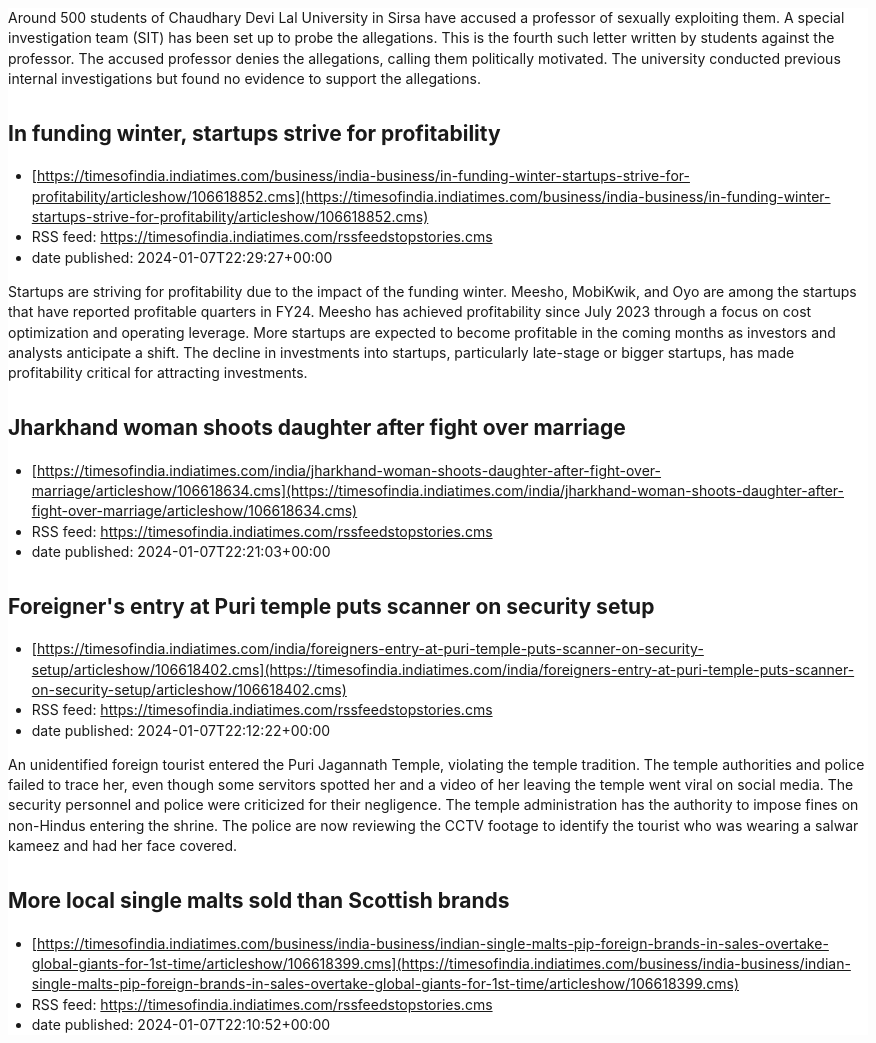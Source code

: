 Around 500 students of Chaudhary Devi Lal University in Sirsa have accused a professor of sexually exploiting them. A special investigation team (SIT) has been set up to probe the allegations. This is the fourth such letter written by students against the professor. The accused professor denies the allegations, calling them politically motivated. The university conducted previous internal investigations but found no evidence to support the allegations.

## In funding winter, startups strive for profitability
 - [https://timesofindia.indiatimes.com/business/india-business/in-funding-winter-startups-strive-for-profitability/articleshow/106618852.cms](https://timesofindia.indiatimes.com/business/india-business/in-funding-winter-startups-strive-for-profitability/articleshow/106618852.cms)
 - RSS feed: https://timesofindia.indiatimes.com/rssfeedstopstories.cms
 - date published: 2024-01-07T22:29:27+00:00

Startups are striving for profitability due to the impact of the funding winter. Meesho, MobiKwik, and Oyo are among the startups that have reported profitable quarters in FY24. Meesho has achieved profitability since July 2023 through a focus on cost optimization and operating leverage. More startups are expected to become profitable in the coming months as investors and analysts anticipate a shift. The decline in investments into startups, particularly late-stage or bigger startups, has made profitability critical for attracting investments.

## Jharkhand woman shoots daughter after fight over marriage
 - [https://timesofindia.indiatimes.com/india/jharkhand-woman-shoots-daughter-after-fight-over-marriage/articleshow/106618634.cms](https://timesofindia.indiatimes.com/india/jharkhand-woman-shoots-daughter-after-fight-over-marriage/articleshow/106618634.cms)
 - RSS feed: https://timesofindia.indiatimes.com/rssfeedstopstories.cms
 - date published: 2024-01-07T22:21:03+00:00



## Foreigner's entry at Puri temple puts scanner on security setup
 - [https://timesofindia.indiatimes.com/india/foreigners-entry-at-puri-temple-puts-scanner-on-security-setup/articleshow/106618402.cms](https://timesofindia.indiatimes.com/india/foreigners-entry-at-puri-temple-puts-scanner-on-security-setup/articleshow/106618402.cms)
 - RSS feed: https://timesofindia.indiatimes.com/rssfeedstopstories.cms
 - date published: 2024-01-07T22:12:22+00:00

An unidentified foreign tourist entered the Puri Jagannath Temple, violating the temple tradition. The temple authorities and police failed to trace her, even though some servitors spotted her and a video of her leaving the temple went viral on social media. The security personnel and police were criticized for their negligence. The temple administration has the authority to impose fines on non-Hindus entering the shrine. The police are now reviewing the CCTV footage to identify the tourist who was wearing a salwar kameez and had her face covered.

## More local single malts sold than Scottish brands
 - [https://timesofindia.indiatimes.com/business/india-business/indian-single-malts-pip-foreign-brands-in-sales-overtake-global-giants-for-1st-time/articleshow/106618399.cms](https://timesofindia.indiatimes.com/business/india-business/indian-single-malts-pip-foreign-brands-in-sales-overtake-global-giants-for-1st-time/articleshow/106618399.cms)
 - RSS feed: https://timesofindia.indiatimes.com/rssfeedstopstories.cms
 - date published: 2024-01-07T22:10:52+00:00
